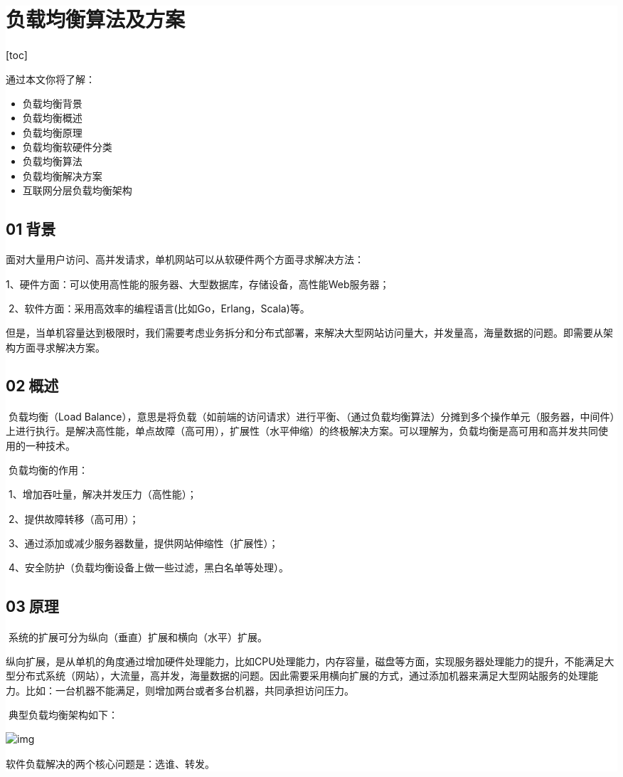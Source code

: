 # 负载均衡算法及方案

[toc]

通过本文你将了解：

- 负载均衡背景
- 负载均衡概述
- 负载均衡原理
- 负载均衡软硬件分类
- 负载均衡算法
- 负载均衡解决方案
- 互联网分层负载均衡架构



## **01 背景**

​    面对大量用户访问、高并发请求，单机网站可以从软硬件两个方面寻求解决方法：

​    1、硬件方面：可以使用高性能的服务器、大型数据库，存储设备，高性能Web服务器；

​    2、软件方面：采用高效率的编程语言(比如Go，Erlang，Scala)等。

​    但是，当单机容量达到极限时，我们需要考虑业务拆分和分布式部署，来解决大型网站访问量大，并发量高，海量数据的问题。即需要从架构方面寻求解决方案。



## **02 概述**

​    负载均衡（Load  Balance），意思是将负载（如前端的访问请求）进行平衡、（通过负载均衡算法）分摊到多个操作单元（服务器，中间件）上进行执行。是解决高性能，单点故障（高可用），扩展性（水平伸缩）的终极解决方案。可以理解为，负载均衡是高可用和高并发共同使用的一种技术。

​    负载均衡的作用：

​    1、增加吞吐量，解决并发压力（高性能）；

​    2、提供故障转移（高可用）；

​    3、通过添加或减少服务器数量，提供网站伸缩性（扩展性）；

​    4、安全防护（负载均衡设备上做一些过滤，黑白名单等处理）。





## **03 原理**

​    系统的扩展可分为纵向（垂直）扩展和横向（水平）扩展。

​     纵向扩展，是从单机的角度通过增加硬件处理能力，比如CPU处理能力，内存容量，磁盘等方面，实现服务器处理能力的提升，不能满足大型分布式系统（网站），大流量，高并发，海量数据的问题。因此需要采用横向扩展的方式，通过添加机器来满足大型网站服务的处理能力。比如：一台机器不能满足，则增加两台或者多台机器，共同承担访问压力。

​    典型负载均衡架构如下：

![img](https://pic4.zhimg.com/80/v2-a1099bdb6f07846c0c8b7c224b2c8b6f_720w.jpg)

软件负载解决的两个核心问题是：选谁、转发。
